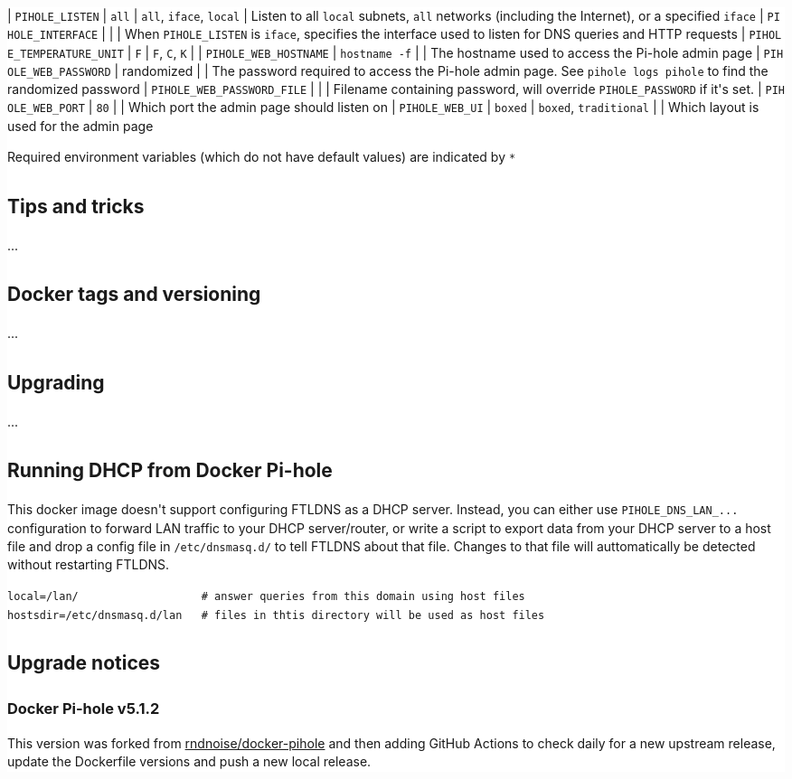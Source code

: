 | `PIHOLE_LISTEN`                 | `all`     | `all`, `iface`, `local` | Listen to all `local` subnets, `all` networks (including the Internet), or a specified `iface`
| `PIHOLE_INTERFACE`              |         |             | When `PIHOLE_LISTEN` is `iface`, specifies the interface used to listen for DNS queries and HTTP requests
| `PIHOLE_TEMPERATURE_UNIT`       | `F`       | `F`, `C`, `K`     |
| `PIHOLE_WEB_HOSTNAME`           | `hostname -f` |         | The hostname used to access the Pi-hole admin page
| `PIHOLE_WEB_PASSWORD`           | randomized |          | The password required to access the Pi-hole admin page. See `pihole logs pihole` to find the randomized password
| `PIHOLE_WEB_PASSWORD_FILE`      |         |             | Filename containing password, will override `PIHOLE_PASSWORD` if it's set.
| `PIHOLE_WEB_PORT`               | `80`      |             | Which port the admin page should listen on
| `PIHOLE_WEB_UI`                 | `boxed`   | `boxed`, `traditional` | | Which layout is used for the admin page

Required environment variables (which do not have default values) are indicated by `*`

## Tips and tricks

...

## Docker tags and versioning

...

## Upgrading

...

## Running DHCP from Docker Pi-hole

This docker image doesn't support configuring FTLDNS as a DHCP server. Instead, you can either use `PIHOLE_DNS_LAN_...` configuration to forward LAN traffic to your DHCP server/router, or write a script to export data from your DHCP server to a host file and drop a config file in `/etc/dnsmasq.d/` to tell FTLDNS about that file. Changes to that file will auttomatically be detected without restarting FTLDNS.

```
local=/lan/                   # answer queries from this domain using host files
hostsdir=/etc/dnsmasq.d/lan   # files in thtis directory will be used as host files
```
## Upgrade notices

### Docker Pi-hole v5.1.2

This version was forked from [rndnoise/docker-pihole](https://github.com/rndnoise/docker-pihole/) and then adding GitHub Actions to check daily for a new upstream release, update the Dockerfile versions and push a new local release.
